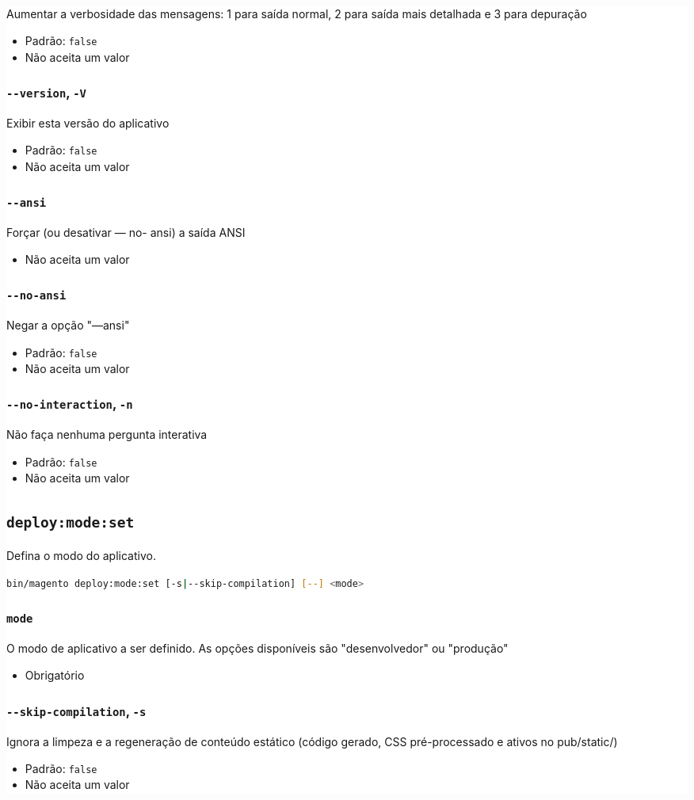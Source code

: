 Aumentar a verbosidade das mensagens: 1 para saída normal, 2 para saída mais detalhada e 3 para depuração

- Padrão: `false`
- Não aceita um valor

### `--version`, `-V`

Exibir esta versão do aplicativo

- Padrão: `false`
- Não aceita um valor

### `--ansi`

Forçar (ou desativar — no- ansi) a saída ANSI

- Não aceita um valor

### `--no-ansi`

Negar a opção &quot;—ansi&quot;

- Padrão: `false`
- Não aceita um valor

### `--no-interaction`, `-n`

Não faça nenhuma pergunta interativa

- Padrão: `false`
- Não aceita um valor


## `deploy:mode:set`

Defina o modo do aplicativo.

```bash
bin/magento deploy:mode:set [-s|--skip-compilation] [--] <mode>
```


### `mode`

O modo de aplicativo a ser definido. As opções disponíveis são &quot;desenvolvedor&quot; ou &quot;produção&quot;

- Obrigatório

### `--skip-compilation`, `-s`

Ignora a limpeza e a regeneração de conteúdo estático (código gerado, CSS pré-processado e ativos no pub/static/)

- Padrão: `false`
- Não aceita um valor
